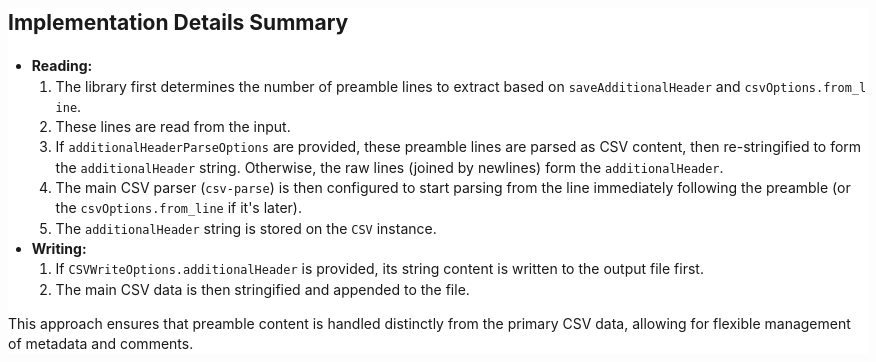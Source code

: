 ## Implementation Details Summary

*   **Reading:**
    1.  The library first determines the number of preamble lines to extract based on `saveAdditionalHeader` and `csvOptions.from_line`.
    2.  These lines are read from the input.
    3.  If `additionalHeaderParseOptions` are provided, these preamble lines are parsed as CSV content, then re-stringified to form the `additionalHeader` string. Otherwise, the raw lines (joined by newlines) form the `additionalHeader`.
    4.  The main CSV parser (`csv-parse`) is then configured to start parsing from the line immediately following the preamble (or the `csvOptions.from_line` if it's later).
    5.  The `additionalHeader` string is stored on the `CSV` instance.
*   **Writing:**
    1.  If `CSVWriteOptions.additionalHeader` is provided, its string content is written to the output file first.
    2.  The main CSV data is then stringified and appended to the file.

This approach ensures that preamble content is handled distinctly from the primary CSV data, allowing for flexible management of metadata and comments.